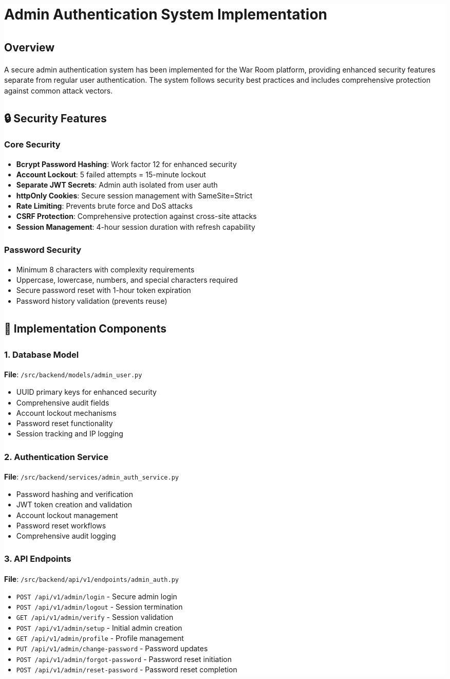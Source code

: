 # Admin Authentication System Implementation

## Overview
A secure admin authentication system has been implemented for the War Room platform, providing enhanced security features separate from regular user authentication. The system follows security best practices and includes comprehensive protection against common attack vectors.

## 🔒 Security Features

### Core Security
- **Bcrypt Password Hashing**: Work factor 12 for enhanced security
- **Account Lockout**: 5 failed attempts = 15-minute lockout
- **Separate JWT Secrets**: Admin auth isolated from user auth
- **httpOnly Cookies**: Secure session management with SameSite=Strict
- **Rate Limiting**: Prevents brute force and DoS attacks
- **CSRF Protection**: Comprehensive protection against cross-site attacks
- **Session Management**: 4-hour session duration with refresh capability

### Password Security
- Minimum 8 characters with complexity requirements
- Uppercase, lowercase, numbers, and special characters required
- Secure password reset with 1-hour token expiration
- Password history validation (prevents reuse)

## 📁 Implementation Components

### 1. Database Model
**File**: `/src/backend/models/admin_user.py`
- UUID primary keys for enhanced security
- Comprehensive audit fields
- Account lockout mechanisms
- Password reset functionality
- Session tracking and IP logging

### 2. Authentication Service
**File**: `/src/backend/services/admin_auth_service.py`
- Password hashing and verification
- JWT token creation and validation
- Account lockout management
- Password reset workflows
- Comprehensive audit logging

### 3. API Endpoints
**File**: `/src/backend/api/v1/endpoints/admin_auth.py`
- `POST /api/v1/admin/login` - Secure admin login
- `POST /api/v1/admin/logout` - Session termination
- `GET /api/v1/admin/verify` - Session validation
- `POST /api/v1/admin/setup` - Initial admin creation
- `GET /api/v1/admin/profile` - Profile management
- `PUT /api/v1/admin/change-password` - Password updates
- `POST /api/v1/admin/forgot-password` - Password reset initiation
- `POST /api/v1/admin/reset-password` - Password reset completion
